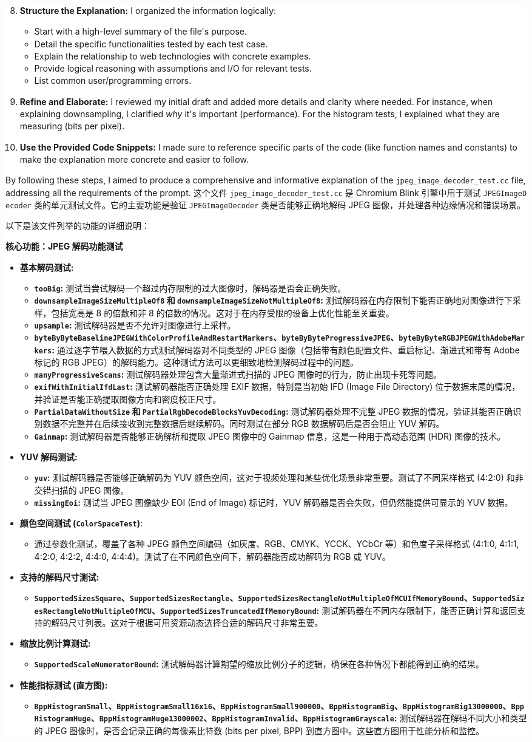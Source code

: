 8. **Structure the Explanation:** I organized the information logically:
    * Start with a high-level summary of the file's purpose.
    * Detail the specific functionalities tested by each test case.
    * Explain the relationship to web technologies with concrete examples.
    * Provide logical reasoning with assumptions and I/O for relevant tests.
    * List common user/programming errors.

9. **Refine and Elaborate:** I reviewed my initial draft and added more details and clarity where needed. For instance, when explaining downsampling, I clarified *why* it's important (performance). For the histogram tests, I explained what they are measuring (bits per pixel).

10. **Use the Provided Code Snippets:** I made sure to reference specific parts of the code (like function names and constants) to make the explanation more concrete and easier to follow.

By following these steps, I aimed to produce a comprehensive and informative explanation of the `jpeg_image_decoder_test.cc` file, addressing all the requirements of the prompt.
这个文件 `jpeg_image_decoder_test.cc` 是 Chromium Blink 引擎中用于测试 `JPEGImageDecoder` 类的单元测试文件。它的主要功能是验证 `JPEGImageDecoder` 类是否能够正确地解码 JPEG 图像，并处理各种边缘情况和错误场景。

以下是该文件列举的功能的详细说明：

**核心功能：JPEG 解码功能测试**

* **基本解码测试:**
    * **`tooBig`:** 测试当尝试解码一个超过内存限制的过大图像时，解码器是否会正确失败。
    * **`downsampleImageSizeMultipleOf8` 和 `downsampleImageSizeNotMultipleOf8`:** 测试解码器在内存限制下能否正确地对图像进行下采样，包括宽高是 8 的倍数和非 8 的倍数的情况。这对于在内存受限的设备上优化性能至关重要。
    * **`upsample`:** 测试解码器是否不允许对图像进行上采样。
    * **`byteByByteBaselineJPEGWithColorProfileAndRestartMarkers`、`byteByByteProgressiveJPEG`、`byteByByteRGBJPEGWithAdobeMarkers`:** 通过逐字节喂入数据的方式测试解码器对不同类型的 JPEG 图像（包括带有颜色配置文件、重启标记、渐进式和带有 Adobe 标记的 RGB JPEG）的解码能力。这种测试方法可以更细致地检测解码过程中的问题。
    * **`manyProgressiveScans`:** 测试解码器处理包含大量渐进式扫描的 JPEG 图像时的行为，防止出现卡死等问题。
    * **`exifWithInitialIfdLast`:** 测试解码器能否正确处理 EXIF 数据，特别是当初始 IFD (Image File Directory) 位于数据末尾的情况，并验证是否能正确提取图像方向和密度校正尺寸。
    * **`PartialDataWithoutSize` 和 `PartialRgbDecodeBlocksYuvDecoding`:** 测试解码器处理不完整 JPEG 数据的情况，验证其能否正确识别数据不完整并在后续接收到完整数据后继续解码。同时测试在部分 RGB 数据解码后是否会阻止 YUV 解码。
    * **`Gainmap`:** 测试解码器是否能够正确解析和提取 JPEG 图像中的 Gainmap 信息，这是一种用于高动态范围 (HDR) 图像的技术。

* **YUV 解码测试:**
    * **`yuv`:** 测试解码器是否能够正确解码为 YUV 颜色空间，这对于视频处理和某些优化场景非常重要。测试了不同采样格式 (4:2:0) 和非交错扫描的 JPEG 图像。
    * **`missingEoi`:** 测试当 JPEG 图像缺少 EOI (End of Image) 标记时，YUV 解码器是否会失败，但仍然能提供可显示的 YUV 数据。

* **颜色空间测试 (`ColorSpaceTest`)**:
    * 通过参数化测试，覆盖了各种 JPEG 颜色空间编码（如灰度、RGB、CMYK、YCCK、YCbCr 等）和色度子采样格式 (4:1:0, 4:1:1, 4:2:0, 4:2:2, 4:4:0, 4:4:4)。测试了在不同颜色空间下，解码器能否成功解码为 RGB 或 YUV。

* **支持的解码尺寸测试:**
    * **`SupportedSizesSquare`、`SupportedSizesRectangle`、`SupportedSizesRectangleNotMultipleOfMCUIfMemoryBound`、`SupportedSizesRectangleNotMultipleOfMCU`、`SupportedSizesTruncatedIfMemoryBound`:** 测试解码器在不同内存限制下，能否正确计算和返回支持的解码尺寸列表。这对于根据可用资源动态选择合适的解码尺寸非常重要。

* **缩放比例计算测试:**
    * **`SupportedScaleNumeratorBound`:** 测试解码器计算期望的缩放比例分子的逻辑，确保在各种情况下都能得到正确的结果。

* **性能指标测试 (直方图):**
    * **`BppHistogramSmall`、`BppHistogramSmall16x16`、`BppHistogramSmall900000`、`BppHistogramBig`、`BppHistogramBig13000000`、`BppHistogramHuge`、`BppHistogramHuge13000002`、`BppHistogramInvalid`、`BppHistogramGrayscale`:** 测试解码器在解码不同大小和类型的 JPEG 图像时，是否会记录正确的每像素比特数 (bits per pixel, BPP) 到直方图中。这些直方图用于性能分析和监控。
